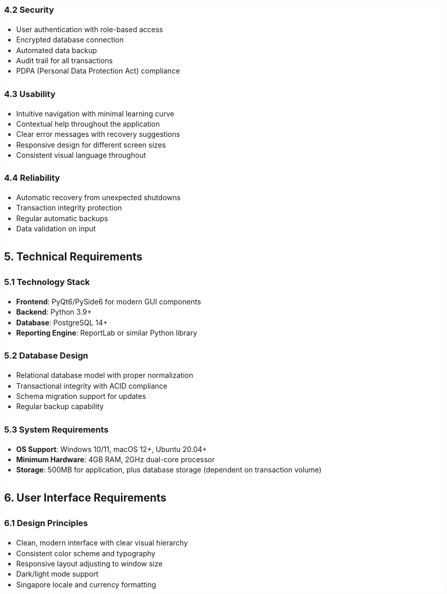 ### 4.2 Security
- User authentication with role-based access
- Encrypted database connection
- Automated data backup
- Audit trail for all transactions
- PDPA (Personal Data Protection Act) compliance

### 4.3 Usability
- Intuitive navigation with minimal learning curve
- Contextual help throughout the application
- Clear error messages with recovery suggestions
- Responsive design for different screen sizes
- Consistent visual language throughout

### 4.4 Reliability
- Automatic recovery from unexpected shutdowns
- Transaction integrity protection
- Regular automatic backups
- Data validation on input

## 5. Technical Requirements

### 5.1 Technology Stack
- **Frontend**: PyQt6/PySide6 for modern GUI components
- **Backend**: Python 3.9+
- **Database**: PostgreSQL 14+
- **Reporting Engine**: ReportLab or similar Python library

### 5.2 Database Design
- Relational database model with proper normalization
- Transactional integrity with ACID compliance
- Schema migration support for updates
- Regular backup capability

### 5.3 System Requirements
- **OS Support**: Windows 10/11, macOS 12+, Ubuntu 20.04+
- **Minimum Hardware**: 4GB RAM, 2GHz dual-core processor
- **Storage**: 500MB for application, plus database storage (dependent on transaction volume)

## 6. User Interface Requirements

### 6.1 Design Principles
- Clean, modern interface with clear visual hierarchy
- Consistent color scheme and typography
- Responsive layout adjusting to window size
- Dark/light mode support
- Singapore locale and currency formatting
